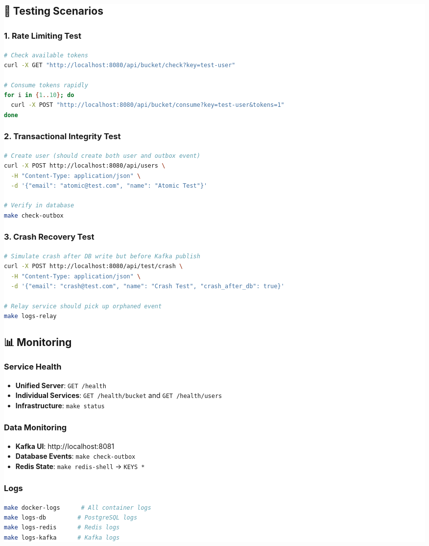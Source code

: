 ## 🧪 Testing Scenarios

### 1. Rate Limiting Test
```bash
# Check available tokens
curl -X GET "http://localhost:8080/api/bucket/check?key=test-user"

# Consume tokens rapidly
for i in {1..10}; do
  curl -X POST "http://localhost:8080/api/bucket/consume?key=test-user&tokens=1"
done
```

### 2. Transactional Integrity Test
```bash
# Create user (should create both user and outbox event)
curl -X POST http://localhost:8080/api/users \
  -H "Content-Type: application/json" \
  -d '{"email": "atomic@test.com", "name": "Atomic Test"}'

# Verify in database
make check-outbox
```

### 3. Crash Recovery Test
```bash
# Simulate crash after DB write but before Kafka publish
curl -X POST http://localhost:8080/api/test/crash \
  -H "Content-Type: application/json" \
  -d '{"email": "crash@test.com", "name": "Crash Test", "crash_after_db": true}'

# Relay service should pick up orphaned event
make logs-relay
```

## 📊 Monitoring

### Service Health
- **Unified Server**: `GET /health`
- **Individual Services**: `GET /health/bucket` and `GET /health/users`
- **Infrastructure**: `make status`

### Data Monitoring  
- **Kafka UI**: http://localhost:8081
- **Database Events**: `make check-outbox`
- **Redis State**: `make redis-shell` → `KEYS *`

### Logs
```bash
make docker-logs      # All container logs
make logs-db         # PostgreSQL logs
make logs-redis      # Redis logs  
make logs-kafka      # Kafka logs
```
